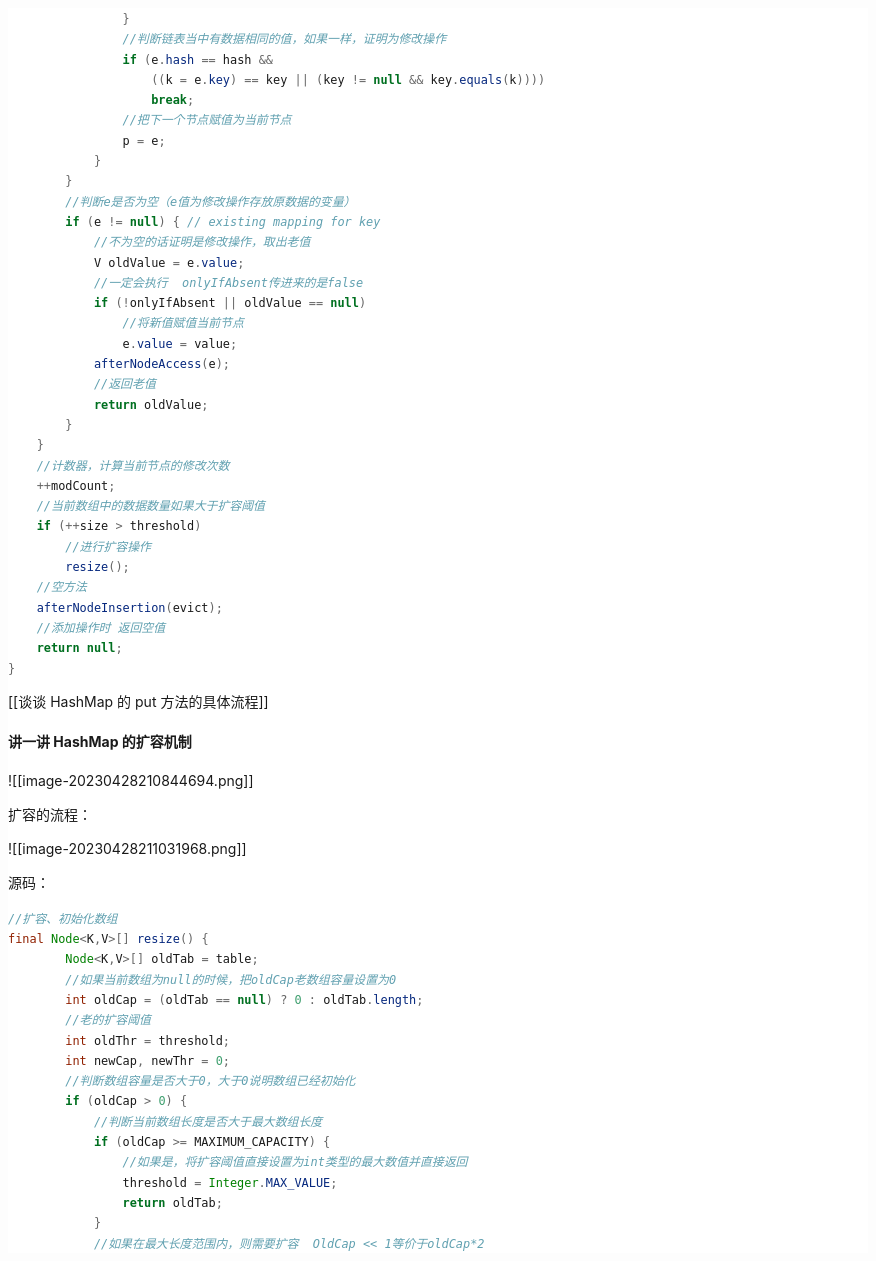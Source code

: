 ```java
                }
                //判断链表当中有数据相同的值，如果一样，证明为修改操作
                if (e.hash == hash &&
                    ((k = e.key) == key || (key != null && key.equals(k))))
                    break;
                //把下一个节点赋值为当前节点
                p = e;
            }
        }
        //判断e是否为空（e值为修改操作存放原数据的变量）
        if (e != null) { // existing mapping for key
            //不为空的话证明是修改操作，取出老值
            V oldValue = e.value;
            //一定会执行  onlyIfAbsent传进来的是false
            if (!onlyIfAbsent || oldValue == null)
                //将新值赋值当前节点
                e.value = value;
            afterNodeAccess(e);
            //返回老值
            return oldValue;
        }
    }
    //计数器，计算当前节点的修改次数
    ++modCount;
    //当前数组中的数据数量如果大于扩容阈值
    if (++size > threshold)
        //进行扩容操作
        resize();
    //空方法
    afterNodeInsertion(evict);
    //添加操作时 返回空值
    return null;
}
```

[[谈谈 HashMap 的 put 方法的具体流程]]

#### 讲一讲 HashMap 的扩容机制

![[image-20230428210844694.png]]

扩容的流程：

![[image-20230428211031968.png]]

源码：

```java
//扩容、初始化数组
final Node<K,V>[] resize() {
        Node<K,V>[] oldTab = table;
    	//如果当前数组为null的时候，把oldCap老数组容量设置为0
        int oldCap = (oldTab == null) ? 0 : oldTab.length;
        //老的扩容阈值
    	int oldThr = threshold;
        int newCap, newThr = 0;
        //判断数组容量是否大于0，大于0说明数组已经初始化
    	if (oldCap > 0) {
            //判断当前数组长度是否大于最大数组长度
            if (oldCap >= MAXIMUM_CAPACITY) {
                //如果是，将扩容阈值直接设置为int类型的最大数值并直接返回
                threshold = Integer.MAX_VALUE;
                return oldTab;
            }
            //如果在最大长度范围内，则需要扩容  OldCap << 1等价于oldCap*2
```